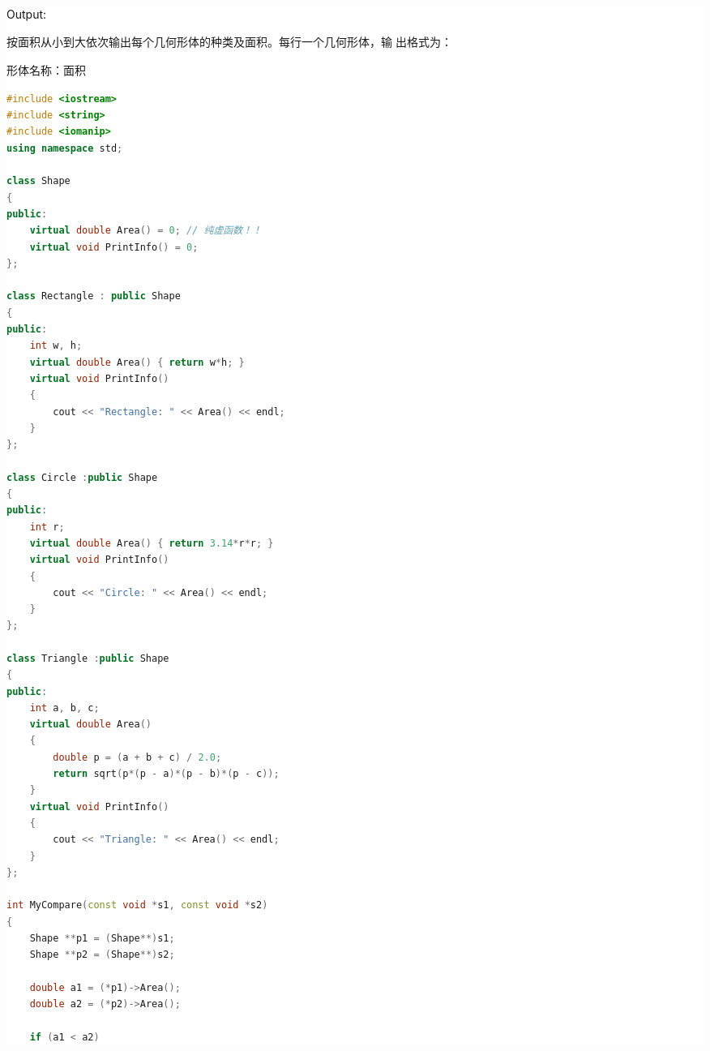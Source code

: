 Output: 

按面积从小到大依次输出每个几何形体的种类及面积。每行一个几何形体，输 出格式为： 

形体名称：面积 

```c++
#include <iostream>
#include <string>
#include <iomanip>
using namespace std;

class Shape
{
public:
	virtual double Area() = 0; // 纯虚函数！！
	virtual void PrintInfo() = 0;
};

class Rectangle : public Shape
{
public:
	int w, h;
	virtual double Area() { return w*h; }
	virtual void PrintInfo()
	{
		cout << "Rectangle: " << Area() << endl;
	}
};

class Circle :public Shape
{
public:
	int r;
	virtual double Area() { return 3.14*r*r; }
	virtual void PrintInfo()
	{
		cout << "Circle: " << Area() << endl;
	}
};

class Triangle :public Shape
{
public:
	int a, b, c;
	virtual double Area()
	{
		double p = (a + b + c) / 2.0;
		return sqrt(p*(p - a)*(p - b)*(p - c));
	}
	virtual void PrintInfo()
	{
		cout << "Triangle: " << Area() << endl;
	}
};

int MyCompare(const void *s1, const void *s2)
{
	Shape **p1 = (Shape**)s1;
	Shape **p2 = (Shape**)s2;

	double a1 = (*p1)->Area();
	double a2 = (*p2)->Area();

	if (a1 < a2)
```